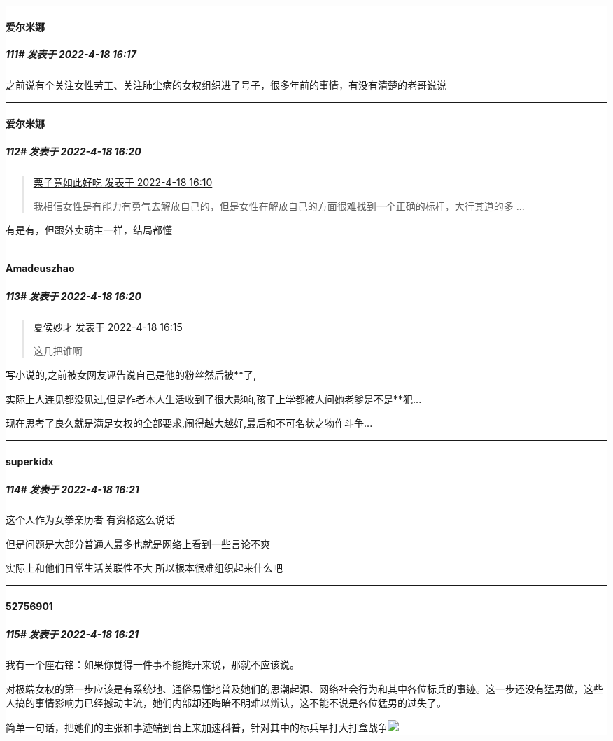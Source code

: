 *****

####  爱尔米娜  
##### 111#       发表于 2022-4-18 16:17

之前说有个关注女性劳工、关注肺尘病的女权组织进了号子，很多年前的事情，有没有清楚的老哥说说

*****

####  爱尔米娜  
##### 112#       发表于 2022-4-18 16:20

<blockquote><a href="httphttps://bbs.saraba1st.com/2b/forum.php?mod=redirect&amp;goto=findpost&amp;pid=55495643&amp;ptid=2065099" target="_blank">栗子竟如此好吃 发表于 2022-4-18 16:10</a>

我相信女性是有能力有勇气去解放自己的，但是女性在解放自己的方面很难找到一个正确的标杆，大行其道的多 ...</blockquote>
有是有，但跟外卖萌主一样，结局都懂

*****

####  Amadeuszhao  
##### 113#       发表于 2022-4-18 16:20

<blockquote><a href="httphttps://bbs.saraba1st.com/2b/forum.php?mod=redirect&amp;goto=findpost&amp;pid=55495710&amp;ptid=2065099" target="_blank">夏侯妙才 发表于 2022-4-18 16:15</a>

这几把谁啊</blockquote>
写小说的,之前被女网友诬告说自己是他的粉丝然后被**了,

实际上人连见都没见过,但是作者本人生活收到了很大影响,孩子上学都被人问她老爹是不是**犯...

现在思考了良久就是满足女权的全部要求,闹得越大越好,最后和不可名状之物作斗争...

*****

####  superkidx  
##### 114#       发表于 2022-4-18 16:21

这个人作为女拳亲历者 有资格这么说话 

但是问题是大部分普通人最多也就是网络上看到一些言论不爽 

实际上和他们日常生活关联性不大 所以根本很难组织起来什么吧

*****

####  52756901  
##### 115#       发表于 2022-4-18 16:21

我有一个座右铭：如果你觉得一件事不能摊开来说，那就不应该说。

对极端女权的第一步应该是有系统地、通俗易懂地普及她们的思潮起源、网络社会行为和其中各位标兵的事迹。这一步还没有猛男做，这些人搞的事情影响力已经撼动主流，她们内部却还晦暗不明难以辨认，这不能不说是各位猛男的过失了。

简单一句话，把她们的主张和事迹端到台上来加速科普，针对其中的标兵早打大打盒战争<img src="https://static.saraba1st.com/image/smiley/face2017/048.png" referrerpolicy="no-referrer">
